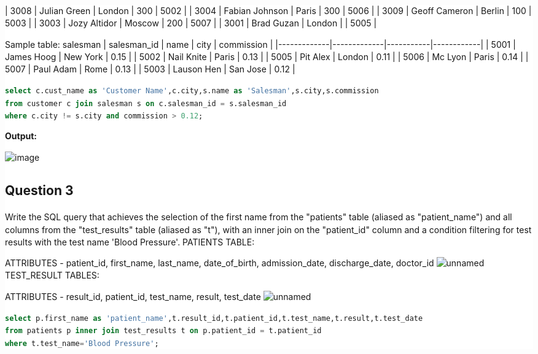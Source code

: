 | 3008        | Julian Green    | London      | 300    | 5002         |
| 3004        | Fabian Johnson  | Paris       | 300    | 5006         |
| 3009        | Geoff Cameron   | Berlin      | 100    | 5003         |
| 3003        | Jozy Altidor    | Moscow      | 200    | 5007         |
| 3001        | Brad Guzan      | London      |        | 5005         |


Sample table: salesman
| salesman_id | name        | city      | commission |
|-------------|-------------|-----------|------------|
| 5001        | James Hoog  | New York  | 0.15       |
| 5002        | Nail Knite  | Paris     | 0.13       |
| 5005        | Pit Alex    | London    | 0.11       |
| 5006        | Mc Lyon     | Paris     | 0.14       |
| 5007        | Paul Adam   | Rome      | 0.13       |
| 5003        | Lauson Hen  | San Jose  | 0.12       |

```sql
select c.cust_name as 'Customer Name',c.city,s.name as 'Salesman',s.city,s.commission 
from customer c join salesman s on c.salesman_id = s.salesman_id 
where c.city != s.city and commission > 0.12;
```

**Output:**

![image](https://github.com/user-attachments/assets/6dac85c3-bf65-45ac-b682-55f61c7ff3d7)

**Question 3**
---
Write the SQL query that achieves the selection of the first name from the "patients" table (aliased as "patient_name") and all columns from the "test_results" table (aliased as "t"), with an inner join on the "patient_id" column and a condition filtering for test results with the test name 'Blood Pressure'.
PATIENTS TABLE:

ATTRIBUTES - patient_id, first_name, last_name, date_of_birth, admission_date, discharge_date, doctor_id
![unnamed](https://github.com/user-attachments/assets/0fa80a74-f053-4b8c-b5d5-b21b228e2b00)
TEST_RESULT TABLES:

ATTRIBUTES - result_id, patient_id, test_name, result, test_date
![unnamed](https://github.com/user-attachments/assets/dae95cd3-8942-4093-987d-ab03f9e8282b)
```sql
select p.first_name as 'patient_name',t.result_id,t.patient_id,t.test_name,t.result,t.test_date 
from patients p inner join test_results t on p.patient_id = t.patient_id 
where t.test_name='Blood Pressure';
```
